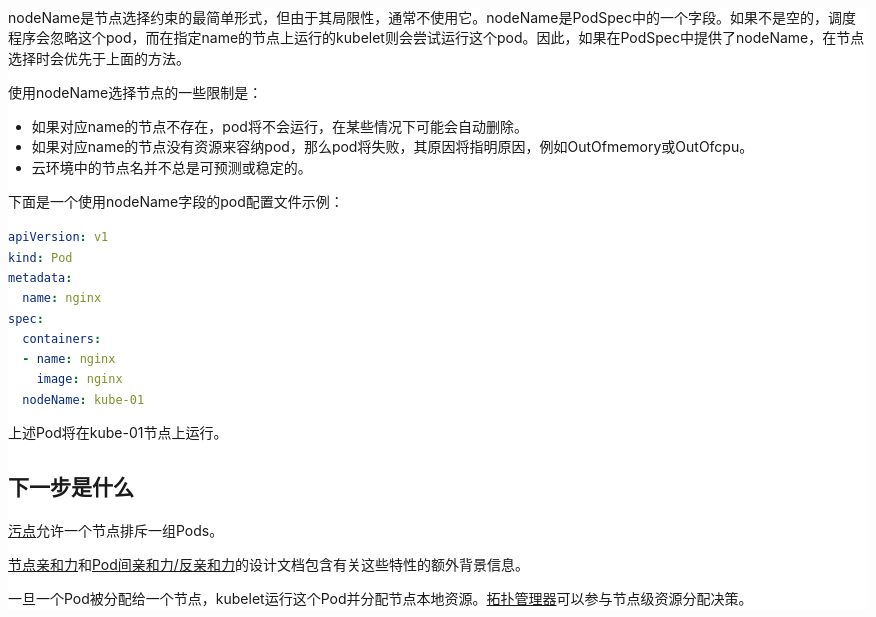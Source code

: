 nodeName是节点选择约束的最简单形式，但由于其局限性，通常不使用它。nodeName是PodSpec中的一个字段。如果不是空的，调度程序会忽略这个pod，而在指定name的节点上运行的kubelet则会尝试运行这个pod。因此，如果在PodSpec中提供了nodeName，在节点选择时会优先于上面的方法。

使用nodeName选择节点的一些限制是：
- 如果对应name的节点不存在，pod将不会运行，在某些情况下可能会自动删除。
- 如果对应name的节点没有资源来容纳pod，那么pod将失败，其原因将指明原因，例如OutOfmemory或OutOfcpu。
- 云环境中的节点名并不总是可预测或稳定的。

下面是一个使用nodeName字段的pod配置文件示例：

```yaml
apiVersion: v1
kind: Pod
metadata:
  name: nginx
spec:
  containers:
  - name: nginx
    image: nginx
  nodeName: kube-01
```

上述Pod将在kube-01节点上运行。

## 下一步是什么

[污点](https://kubernetes.io/docs/concepts/scheduling-eviction/taint-and-toleration/)允许一个节点排斥一组Pods。

[节点亲和力](https://git.k8s.io/community/contributors/design-proposals/scheduling/nodeaffinity.md)和[Pod间亲和力/反亲和力](https://git.k8s.io/community/contributors/design-proposals/scheduling/podaffinity.md)的设计文档包含有关这些特性的额外背景信息。

一旦一个Pod被分配给一个节点，kubelet运行这个Pod并分配节点本地资源。[拓扑管理器](https://kubernetes.io/docs/tasks/administer-cluster/topology-manager/)可以参与节点级资源分配决策。
